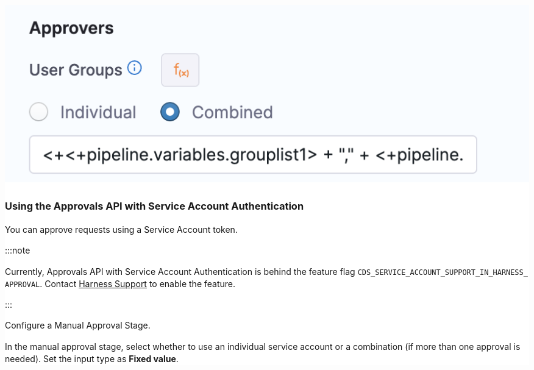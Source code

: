   ![](./static/adding-harness-approval-stages-19.png)

### Using the Approvals API with Service Account Authentication

You can approve requests using a Service Account token.

:::note

Currently, Approvals API with Service Account Authentication is behind the feature flag `CDS_SERVICE_ACCOUNT_SUPPORT_IN_HARNESS_APPROVAL`. Contact [Harness Support](mailto:support@harness.io) to enable the feature.

:::

Configure a Manual Approval Stage.

In the manual approval stage, select whether to use an individual service account or a combination (if more than one approval is needed). Set the input type as **Fixed value**.
